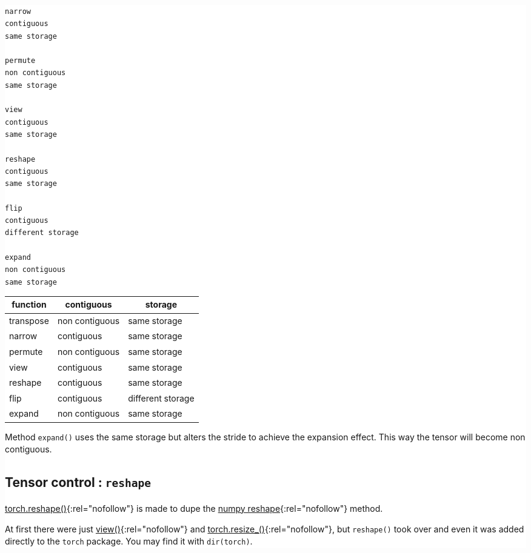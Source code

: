 ```
narrow
contiguous
same storage

permute
non contiguous
same storage

view
contiguous
same storage

reshape
contiguous
same storage

flip
contiguous
different storage

expand
non contiguous
same storage
```

| function | contiguous | storage |
|-------|--------|---------|
| transpose | non contiguous | same storage |
| narrow |  contiguous | same storage |
| permute | non contiguous | same storage |
| view | contiguous | same storage |
| reshape | contiguous | same storage |
| flip |  contiguous | different storage |
| expand | non contiguous | same storage |

Method `expand()` uses the same storage but alters the stride to achieve the expansion effect. This way the tensor will become non contiguous.

## Tensor control : `reshape`

[torch.reshape()](https://pytorch.org/docs/stable/generated/torch.reshape.html){:rel="nofollow"} is made to dupe the [numpy reshape](https://numpy.org/doc/stable/reference/generated/numpy.reshape.html){:rel="nofollow"} method.

At first there were just [view()](https://pytorch.org/docs/stable/tensor_view.html){:rel="nofollow"} and [torch.resize_()](https://pytorch.org/docs/stable/tensors.html#torch.Tensor.resize_){:rel="nofollow"}, but `reshape()` took over and even it was added directly to the `torch` package. You may find it with `dir(torch)`.
